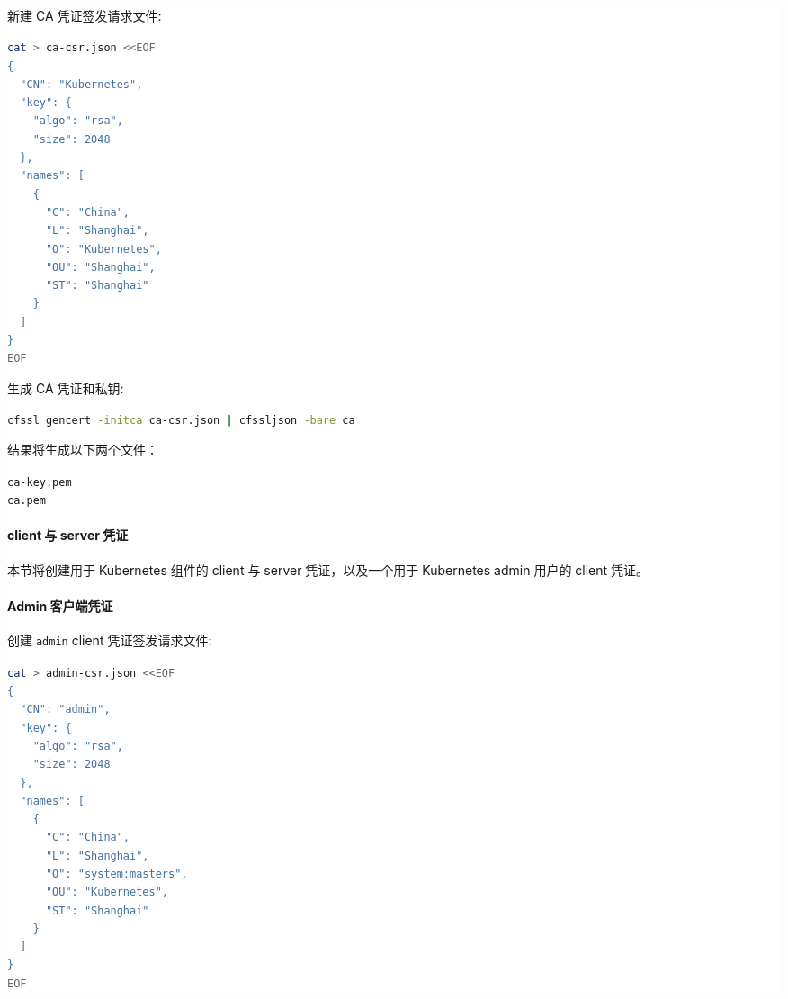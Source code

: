 新建 CA 凭证签发请求文件:

```sh
cat > ca-csr.json <<EOF
{
  "CN": "Kubernetes",
  "key": {
    "algo": "rsa",
    "size": 2048
  },
  "names": [
    {
      "C": "China",
      "L": "Shanghai",
      "O": "Kubernetes",
      "OU": "Shanghai",
      "ST": "Shanghai"
    }
  ]
}
EOF
```

生成 CA 凭证和私钥:

```sh
cfssl gencert -initca ca-csr.json | cfssljson -bare ca
```

结果将生成以下两个文件：

```sh
ca-key.pem
ca.pem
```

#### client 与 server 凭证

本节将创建用于 Kubernetes 组件的 client 与 server 凭证，以及一个用于 Kubernetes admin 用户的 client 凭证。

#### Admin 客户端凭证

创建 `admin` client 凭证签发请求文件:

```sh
cat > admin-csr.json <<EOF
{
  "CN": "admin",
  "key": {
    "algo": "rsa",
    "size": 2048
  },
  "names": [
    {
      "C": "China",
      "L": "Shanghai",
      "O": "system:masters",
      "OU": "Kubernetes",
      "ST": "Shanghai"
    }
  ]
}
EOF
```
